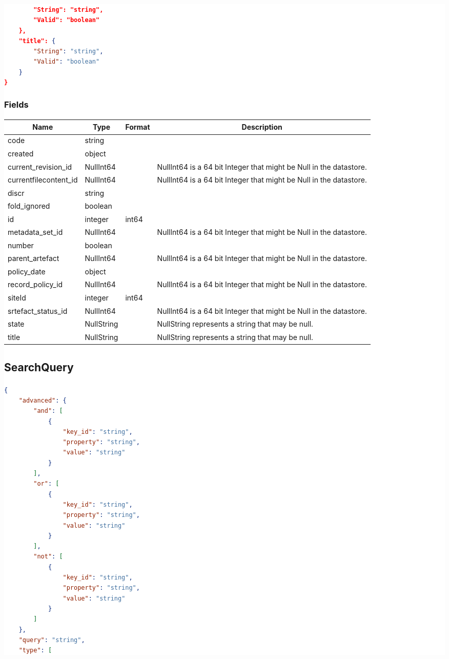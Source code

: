 ```json
        "String": "string",
        "Valid": "boolean"
    },
    "title": {
        "String": "string",
        "Valid": "boolean"
    }
}
```

### Fields
Name | Type | Format | Description
--- | --- | --- | ---
code | string |  |
created | object |  |
current_revision_id | NullInt64 |  | NullInt64 is a 64 bit Integer that might be Null in the datastore.
currentfilecontent_id | NullInt64 |  | NullInt64 is a 64 bit Integer that might be Null in the datastore.
discr | string |  |
fold_ignored | boolean |  |
id | integer | int64 |
metadata_set_id | NullInt64 |  | NullInt64 is a 64 bit Integer that might be Null in the datastore.
number | boolean |  |
parent_artefact | NullInt64 |  | NullInt64 is a 64 bit Integer that might be Null in the datastore.
policy_date | object |  |
record_policy_id | NullInt64 |  | NullInt64 is a 64 bit Integer that might be Null in the datastore.
siteId | integer | int64 |
srtefact_status_id | NullInt64 |  | NullInt64 is a 64 bit Integer that might be Null in the datastore.
state | NullString |  | NullString represents a string that may be null.
title | NullString |  | NullString represents a string that may be null.


## SearchQuery
```json
{
    "advanced": {
        "and": [
            {
                "key_id": "string",
                "property": "string",
                "value": "string"
            }
        ],
        "or": [
            {
                "key_id": "string",
                "property": "string",
                "value": "string"
            }
        ],
        "not": [
            {
                "key_id": "string",
                "property": "string",
                "value": "string"
            }
        ]
    },
    "query": "string",
    "type": [
```